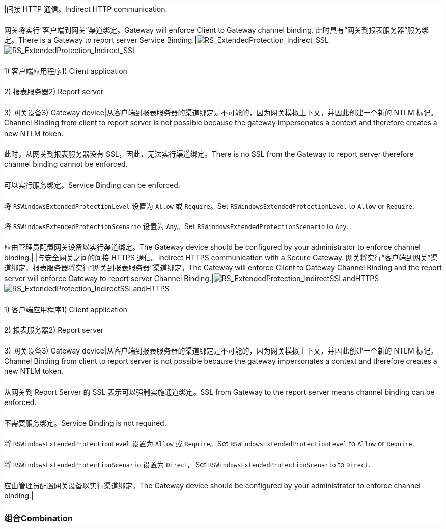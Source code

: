 |<span data-ttu-id="9e2bd-216">间接 HTTP 通信。</span><span class="sxs-lookup"><span data-stu-id="9e2bd-216">Indirect HTTP communication.</span></span><br /><br /> <span data-ttu-id="9e2bd-217">网关将实行“客户端到网关”渠道绑定。</span><span class="sxs-lookup"><span data-stu-id="9e2bd-217">Gateway will enforce Client to Gateway channel binding.</span></span> <span data-ttu-id="9e2bd-218">此时具有“网关到报表服务器”服务绑定。</span><span class="sxs-lookup"><span data-stu-id="9e2bd-218">There is a Gateway to report server Service Binding.</span></span>|<span data-ttu-id="9e2bd-219">![RS_ExtendedProtection_Indirect_SSL](../media/rs-extendedprotection-indirect-ssl.gif "RS_ExtendedProtection_Indirect_SSL")</span><span class="sxs-lookup"><span data-stu-id="9e2bd-219">![RS_ExtendedProtection_Indirect_SSL](../media/rs-extendedprotection-indirect-ssl.gif "RS_ExtendedProtection_Indirect_SSL")</span></span><br /><br /> <span data-ttu-id="9e2bd-220">1) 客户端应用程序</span><span class="sxs-lookup"><span data-stu-id="9e2bd-220">1) Client application</span></span><br /><br /> <span data-ttu-id="9e2bd-221">2) 报表服务器</span><span class="sxs-lookup"><span data-stu-id="9e2bd-221">2) Report server</span></span><br /><br /> <span data-ttu-id="9e2bd-222">3) 网关设备</span><span class="sxs-lookup"><span data-stu-id="9e2bd-222">3) Gateway device</span></span>|<span data-ttu-id="9e2bd-223">从客户端到报表服务器的渠道绑定是不可能的，因为网关模拟上下文，并因此创建一个新的 NTLM 标记。</span><span class="sxs-lookup"><span data-stu-id="9e2bd-223">Channel Binding from client to report server is not possible because the gateway impersonates a context and therefore creates a new NTLM token.</span></span><br /><br /> <span data-ttu-id="9e2bd-224">此时，从网关到报表服务器没有 SSL，因此，无法实行渠道绑定。</span><span class="sxs-lookup"><span data-stu-id="9e2bd-224">There is no SSL from the Gateway to report server therefore channel binding cannot be enforced.</span></span><br /><br /> <span data-ttu-id="9e2bd-225">可以实行服务绑定。</span><span class="sxs-lookup"><span data-stu-id="9e2bd-225">Service Binding can be enforced.</span></span><br /><br /> <span data-ttu-id="9e2bd-226">将 `RSWindowsExtendedProtectionLevel` 设置为 `Allow` 或 `Require`。</span><span class="sxs-lookup"><span data-stu-id="9e2bd-226">Set `RSWindowsExtendedProtectionLevel` to `Allow` or `Require`.</span></span><br /><br /> <span data-ttu-id="9e2bd-227">将 `RSWindowsExtendedProtectionScenario` 设置为 `Any`。</span><span class="sxs-lookup"><span data-stu-id="9e2bd-227">Set `RSWindowsExtendedProtectionScenario` to `Any`.</span></span><br /><br /> <span data-ttu-id="9e2bd-228">应由管理员配置网关设备以实行渠道绑定。</span><span class="sxs-lookup"><span data-stu-id="9e2bd-228">The Gateway device should be configured by your administrator to enforce channel binding.</span></span>|
|<span data-ttu-id="9e2bd-229">与安全网关之间的间接 HTTPS 通信。</span><span class="sxs-lookup"><span data-stu-id="9e2bd-229">Indirect HTTPS communication with a Secure Gateway.</span></span> <span data-ttu-id="9e2bd-230">网关将实行“客户端到网关”渠道绑定，报表服务器将实行“网关到报表服务器”渠道绑定。</span><span class="sxs-lookup"><span data-stu-id="9e2bd-230">The Gateway will enforce Client to Gateway Channel Binding and the report server will enforce Gateway to report server Channel Binding.</span></span>|<span data-ttu-id="9e2bd-231">![RS_ExtendedProtection_IndirectSSLandHTTPS](../media/rs-extendedprotection-indirectsslandhttps.gif "RS_ExtendedProtection_IndirectSSLandHTTPS")</span><span class="sxs-lookup"><span data-stu-id="9e2bd-231">![RS_ExtendedProtection_IndirectSSLandHTTPS](../media/rs-extendedprotection-indirectsslandhttps.gif "RS_ExtendedProtection_IndirectSSLandHTTPS")</span></span><br /><br /> <span data-ttu-id="9e2bd-232">1) 客户端应用程序</span><span class="sxs-lookup"><span data-stu-id="9e2bd-232">1) Client application</span></span><br /><br /> <span data-ttu-id="9e2bd-233">2) 报表服务器</span><span class="sxs-lookup"><span data-stu-id="9e2bd-233">2) Report server</span></span><br /><br /> <span data-ttu-id="9e2bd-234">3) 网关设备</span><span class="sxs-lookup"><span data-stu-id="9e2bd-234">3) Gateway device</span></span>|<span data-ttu-id="9e2bd-235">从客户端到报表服务器的渠道绑定是不可能的，因为网关模拟上下文，并因此创建一个新的 NTLM 标记。</span><span class="sxs-lookup"><span data-stu-id="9e2bd-235">Channel Binding from client to report server is not possible because the gateway impersonates a context and therefore creates a new NTLM token.</span></span><br /><br /> <span data-ttu-id="9e2bd-236">从网关到 Report Server 的 SSL 表示可以强制实施通道绑定。</span><span class="sxs-lookup"><span data-stu-id="9e2bd-236">SSL from Gateway to the report server means channel binding can be enforced.</span></span><br /><br /> <span data-ttu-id="9e2bd-237">不需要服务绑定。</span><span class="sxs-lookup"><span data-stu-id="9e2bd-237">Service Binding is not required.</span></span><br /><br /> <span data-ttu-id="9e2bd-238">将 `RSWindowsExtendedProtectionLevel` 设置为 `Allow` 或 `Require`。</span><span class="sxs-lookup"><span data-stu-id="9e2bd-238">Set `RSWindowsExtendedProtectionLevel` to `Allow` or `Require`.</span></span><br /><br /> <span data-ttu-id="9e2bd-239">将 `RSWindowsExtendedProtectionScenario` 设置为 `Direct`。</span><span class="sxs-lookup"><span data-stu-id="9e2bd-239">Set `RSWindowsExtendedProtectionScenario` to `Direct`.</span></span><br /><br /> <span data-ttu-id="9e2bd-240">应由管理员配置网关设备以实行渠道绑定。</span><span class="sxs-lookup"><span data-stu-id="9e2bd-240">The Gateway device should be configured by your administrator to enforce channel binding.</span></span>|

### <a name="combination"></a><span data-ttu-id="9e2bd-241">组合</span><span class="sxs-lookup"><span data-stu-id="9e2bd-241">Combination</span></span>